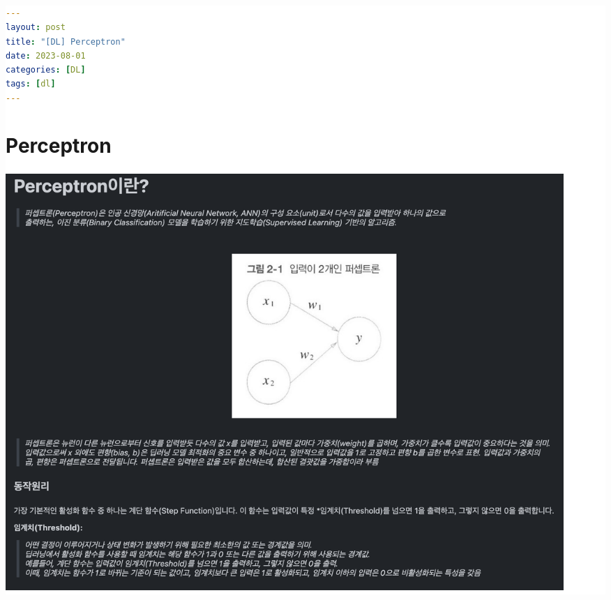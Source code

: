 ```yaml
---
layout: post
title: "[DL] Perceptron"
date: 2023-08-01
categories: [DL]
tags: [dl]
---
```





# **Perceptron**


<img src="/assets/img/DL/DL_Perceptron/dl_perceptron1.png" alt="" width="800">
